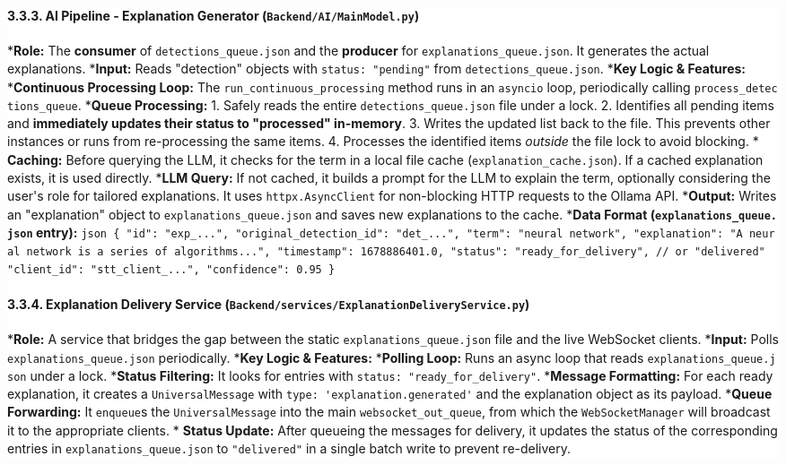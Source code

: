 #### 3.3.3. AI Pipeline - Explanation Generator (`Backend/AI/MainModel.py`)

  ***Role:** The **consumer** of `detections_queue.json` and the **producer** for `explanations_queue.json`. It generates the actual explanations.
  ***Input:** Reads "detection" objects with `status: "pending"` from `detections_queue.json`.
  ***Key Logic & Features:**
      ***Continuous Processing Loop:** The `run_continuous_processing` method runs in an `asyncio` loop, periodically calling `process_detections_queue`.
      ***Queue Processing:**
        1.  Safely reads the entire `detections_queue.json` file under a lock.
        2.  Identifies all pending items and **immediately updates their status to "processed" in-memory**.
        3.  Writes the updated list back to the file. This prevents other instances or runs from re-processing the same items.
        4.  Processes the identified items *outside* the file lock to avoid blocking.
      * **Caching:** Before querying the LLM, it checks for the term in a local file cache (`explanation_cache.json`). If a cached explanation exists, it is used directly.
      ***LLM Query:** If not cached, it builds a prompt for the LLM to explain the term, optionally considering the user's role for tailored explanations. It uses `httpx.AsyncClient` for non-blocking HTTP requests to the Ollama API.
  ***Output:** Writes an "explanation" object to `explanations_queue.json` and saves new explanations to the cache.
  ***Data Format (`explanations_queue.json` entry):**
    ```json
    {
      "id": "exp_...",
      "original_detection_id": "det_...",
      "term": "neural network",
      "explanation": "A neural network is a series of algorithms...",
      "timestamp": 1678886401.0,
      "status": "ready_for_delivery", // or "delivered"
      "client_id": "stt_client_...",
      "confidence": 0.95
    }
    ```

#### 3.3.4. Explanation Delivery Service (`Backend/services/ExplanationDeliveryService.py`)

  ***Role:** A service that bridges the gap between the static `explanations_queue.json` file and the live WebSocket clients.
  ***Input:** Polls `explanations_queue.json` periodically.
  ***Key Logic & Features:**
      ***Polling Loop:** Runs an async loop that reads `explanations_queue.json` under a lock.
      ***Status Filtering:** It looks for entries with `status: "ready_for_delivery"`.
      ***Message Formatting:** For each ready explanation, it creates a `UniversalMessage` with `type: 'explanation.generated'` and the explanation object as its payload.
      ***Queue Forwarding:** It `enqueue`s the `UniversalMessage` into the main `websocket_out_queue`, from which the `WebSocketManager` will broadcast it to the appropriate clients.
      * **Status Update:** After queueing the messages for delivery, it updates the status of the corresponding entries in `explanations_queue.json` to `"delivered"` in a single batch write to prevent re-delivery.
